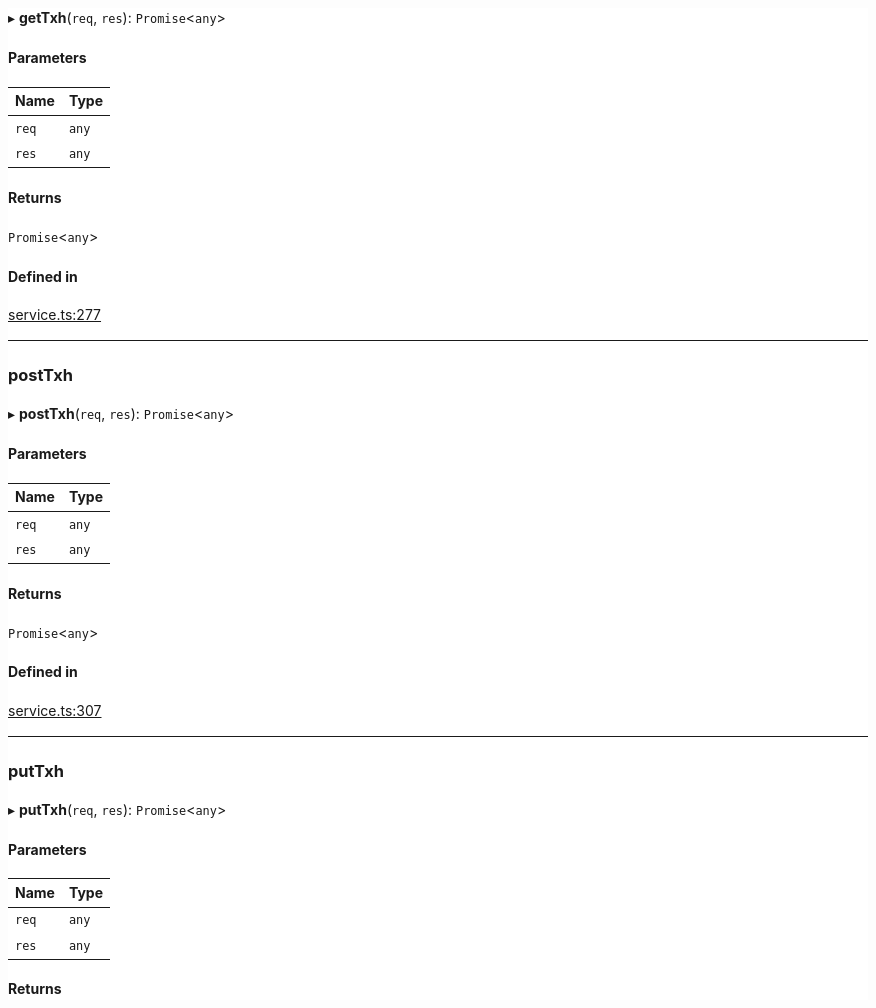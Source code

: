 ▸ **getTxh**(`req`, `res`): `Promise`<`any`\>

#### Parameters

| Name | Type |
| :------ | :------ |
| `req` | `any` |
| `res` | `any` |

#### Returns

`Promise`<`any`\>

#### Defined in

[service.ts:277](https://github.com/ieigen/eigen_service/blob/5c9c266/src/service.ts#L277)

___

### postTxh

▸ **postTxh**(`req`, `res`): `Promise`<`any`\>

#### Parameters

| Name | Type |
| :------ | :------ |
| `req` | `any` |
| `res` | `any` |

#### Returns

`Promise`<`any`\>

#### Defined in

[service.ts:307](https://github.com/ieigen/eigen_service/blob/5c9c266/src/service.ts#L307)

___

### putTxh

▸ **putTxh**(`req`, `res`): `Promise`<`any`\>

#### Parameters

| Name | Type |
| :------ | :------ |
| `req` | `any` |
| `res` | `any` |

#### Returns
